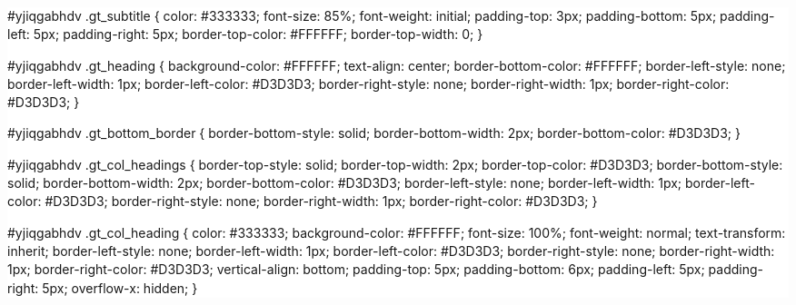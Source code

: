 #yjiqgabhdv .gt_subtitle {
  color: #333333;
  font-size: 85%;
  font-weight: initial;
  padding-top: 3px;
  padding-bottom: 5px;
  padding-left: 5px;
  padding-right: 5px;
  border-top-color: #FFFFFF;
  border-top-width: 0;
}

#yjiqgabhdv .gt_heading {
  background-color: #FFFFFF;
  text-align: center;
  border-bottom-color: #FFFFFF;
  border-left-style: none;
  border-left-width: 1px;
  border-left-color: #D3D3D3;
  border-right-style: none;
  border-right-width: 1px;
  border-right-color: #D3D3D3;
}

#yjiqgabhdv .gt_bottom_border {
  border-bottom-style: solid;
  border-bottom-width: 2px;
  border-bottom-color: #D3D3D3;
}

#yjiqgabhdv .gt_col_headings {
  border-top-style: solid;
  border-top-width: 2px;
  border-top-color: #D3D3D3;
  border-bottom-style: solid;
  border-bottom-width: 2px;
  border-bottom-color: #D3D3D3;
  border-left-style: none;
  border-left-width: 1px;
  border-left-color: #D3D3D3;
  border-right-style: none;
  border-right-width: 1px;
  border-right-color: #D3D3D3;
}

#yjiqgabhdv .gt_col_heading {
  color: #333333;
  background-color: #FFFFFF;
  font-size: 100%;
  font-weight: normal;
  text-transform: inherit;
  border-left-style: none;
  border-left-width: 1px;
  border-left-color: #D3D3D3;
  border-right-style: none;
  border-right-width: 1px;
  border-right-color: #D3D3D3;
  vertical-align: bottom;
  padding-top: 5px;
  padding-bottom: 6px;
  padding-left: 5px;
  padding-right: 5px;
  overflow-x: hidden;
}
